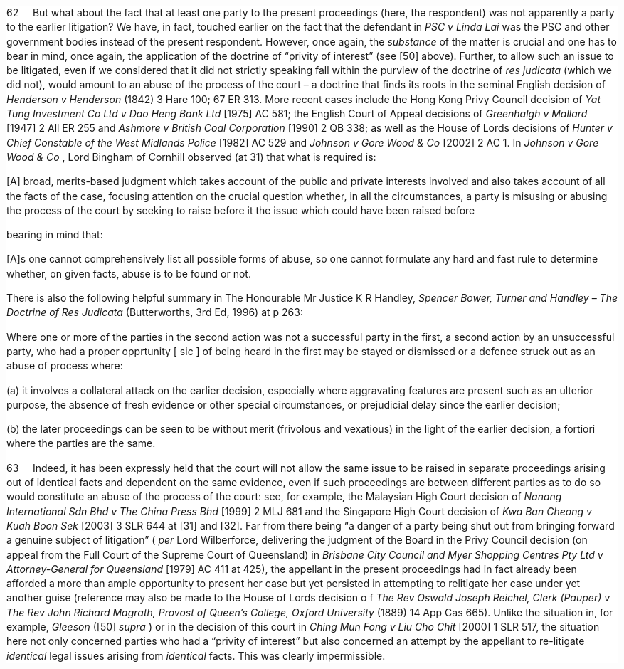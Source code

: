 62     But what about the fact that at least one party to the present proceedings (here, the respondent) was not apparently a party to the earlier litigation? We have, in fact, touched earlier on the fact that the defendant in _PSC v Linda Lai_ was the PSC and other government bodies instead of the present respondent. However, once again, the _substance_ of the matter is crucial and one has to bear in mind, once again, the application of the doctrine of “privity of interest” (see [50] above). Further, to allow such an issue to be litigated, even if we considered that it did not strictly speaking fall within the purview of the doctrine of _res judicata_ (which we did not), would amount to an abuse of the process of the court – a doctrine that finds its roots in the seminal English decision of _Henderson v Henderson_ (1842) 3 Hare 100; 67 ER 313. More recent cases include the Hong Kong Privy Council decision of _Yat Tung Investment Co Ltd v Dao Heng Bank Ltd_ [1975] AC 581; the English Court of Appeal decisions of _Greenhalgh v Mallard_ [1947] 2 All ER 255 and _Ashmore v British Coal Corporation_ [1990] 2 QB 338; as well as the House of Lords decisions of _Hunter v Chief Constable of the West Midlands Police_ [1982] AC 529 and _Johnson v Gore Wood & Co_ [2002] 2 AC 1. In _Johnson v Gore Wood & Co_ , Lord Bingham of Cornhill observed (at 31) that what is required is: 

 [A] broad, merits-based judgment which takes account of the public and private interests involved and also takes account of all the facts of the case, focusing attention on the crucial question whether, in all the circumstances, a party is misusing or abusing the process of the court by seeking to raise before it the issue which could have been raised before 

bearing in mind that: 


 [A]s one cannot comprehensively list all possible forms of abuse, so one cannot formulate any hard and fast rule to determine whether, on given facts, abuse is to be found or not. 

There is also the following helpful summary in The Honourable Mr Justice K R Handley, _Spencer Bower, Turner and Handley_ – _The Doctrine of Res Judicata_ (Butterworths, 3rd Ed, 1996) at p 263: 

 Where one or more of the parties in the second action was not a successful party in the first, a second action by an unsuccessful party, who had a proper opprtunity [ sic ] of being heard in the first may be stayed or dismissed or a defence struck out as an abuse of process where: 

 (a) it involves a collateral attack on the earlier decision, especially where aggravating features are present such as an ulterior purpose, the absence of fresh evidence or other special circumstances, or prejudicial delay since the earlier decision; 

 (b) the later proceedings can be seen to be without merit (frivolous and vexatious) in the light of the earlier decision, a fortiori where the parties are the same. 

63     Indeed, it has been expressly held that the court will not allow the same issue to be raised in separate proceedings arising out of identical facts and dependent on the same evidence, even if such proceedings are between different parties as to do so would constitute an abuse of the process of the court: see, for example, the Malaysian High Court decision of _Nanang International Sdn Bhd v The China Press Bhd_ [1999] 2 MLJ 681 and the Singapore High Court decision of _Kwa Ban Cheong v Kuah Boon Sek_ <span class="citation">[2003] 3 SLR 644</span> at [31] and [32]. Far from there being “a danger of a party being shut out from bringing forward a genuine subject of litigation” ( _per_ Lord Wilberforce, delivering the judgment of the Board in the Privy Council decision (on appeal from the Full Court of the Supreme Court of Queensland) in _Brisbane City Council and Myer Shopping Centres Pty Ltd v Attorney-General for Queensland_ [1979] AC 411 at 425), the appellant in the present proceedings had in fact already been afforded a more than ample opportunity to present her case but yet persisted in attempting to relitigate her case under yet another guise (reference may also be made to the House of Lords decision o f _The Rev Oswald Joseph Reichel, Clerk (Pauper) v The Rev John Richard Magrath, Provost of Queen’s College, Oxford University_ (1889) 14 App Cas 665). Unlike the situation in, for example, _Gleeson_ ([50] _supra_ ) or in the decision of this court in _Ching Mun Fong v Liu Cho Chit_ <span class="citation">[2000] 1 SLR 517</span>, the situation here not only concerned parties who had a “privity of interest” but also concerned an attempt by the appellant to re-litigate _identical_ legal issues arising from _identical_ facts. This was clearly impermissible. 
